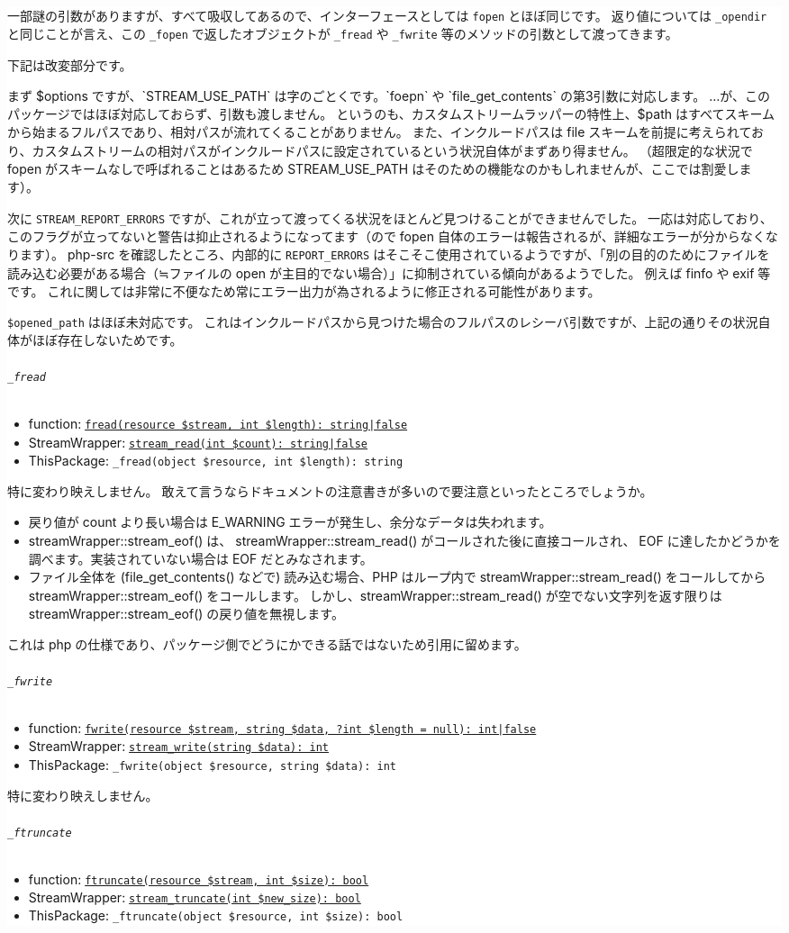一部謎の引数がありますが、すべて吸収してあるので、インターフェースとしては `fopen` とほぼ同じです。
返り値については `_opendir` と同じことが言え、この `_fopen` で返したオブジェクトが `_fread` や `_fwrite` 等のメソッドの引数として渡ってきます。

下記は改変部分です。

まず $options ですが、`STREAM_USE_PATH` は字のごとくです。`foepn` や `file_get_contents` の第3引数に対応します。
…が、このパッケージではほぼ対応しておらず、引数も渡しません。
というのも、カスタムストリームラッパーの特性上、$path はすべてスキームから始まるフルパスであり、相対パスが流れてくることがありません。
また、インクルードパスは file スキームを前提に考えられており、カスタムストリームの相対パスがインクルードパスに設定されているという状況自体がまずあり得ません。
（超限定的な状況で fopen がスキームなしで呼ばれることはあるため STREAM_USE_PATH はそのための機能なのかもしれませんが、ここでは割愛します）。

次に `STREAM_REPORT_ERRORS` ですが、これが立って渡ってくる状況をほとんど見つけることができませんでした。
一応は対応しており、このフラグが立ってないと警告は抑止されるようになってます（ので fopen 自体のエラーは報告されるが、詳細なエラーが分からなくなります）。
php-src を確認したところ、内部的に `REPORT_ERRORS` はそこそこ使用されているようですが、「別の目的のためにファイルを読み込む必要がある場合（≒ファイルの open が主目的でない場合）」に抑制されている傾向があるようでした。
例えば finfo や exif 等です。
これに関しては非常に不便なため常にエラー出力が為されるように修正される可能性があります。

`$opened_path` はほぼ未対応です。
これはインクルードパスから見つけた場合のフルパスのレシーバ引数ですが、上記の通りその状況自体がほぼ存在しないためです。

###### `_fread`

- function: [`fread(resource $stream, int $length): string|false`](https://www.php.net/manual/function.fread.php)
- StreamWrapper: [`stream_read(int $count): string|false`](https://www.php.net/manual/streamwrapper.stream-read.php)
- ThisPackage: `_fread(object $resource, int $length): string`

特に変わり映えしません。
敢えて言うならドキュメントの注意書きが多いので要注意といったところでしょうか。

- 戻り値が count より長い場合は E_WARNING エラーが発生し、余分なデータは失われます。
- streamWrapper::stream_eof() は、 streamWrapper::stream_read() がコールされた後に直接コールされ、 EOF に達したかどうかを調べます。実装されていない場合は EOF だとみなされます。
- ファイル全体を (file_get_contents() などで) 読み込む場合、PHP はループ内で streamWrapper::stream_read() をコールしてから streamWrapper::stream_eof() をコールします。 しかし、streamWrapper::stream_read() が空でない文字列を返す限りは streamWrapper::stream_eof() の戻り値を無視します。

これは php の仕様であり、パッケージ側でどうにかできる話ではないため引用に留めます。

###### `_fwrite`

- function: [`fwrite(resource $stream, string $data, ?int $length = null): int|false`](https://www.php.net/manual/function.fwrite.php)
- StreamWrapper: [`stream_write(string $data): int`](https://www.php.net/manual/streamwrapper.stream-write.php)
- ThisPackage: `_fwrite(object $resource, string $data): int`

特に変わり映えしません。

###### `_ftruncate`

- function: [`ftruncate(resource $stream, int $size): bool`](https://www.php.net/manual/function.ftruncate.php)
- StreamWrapper: [`stream_truncate(int $new_size): bool`](https://www.php.net/manual/streamwrapper.stream-truncate.php)
- ThisPackage: `_ftruncate(object $resource, int $size): bool`
